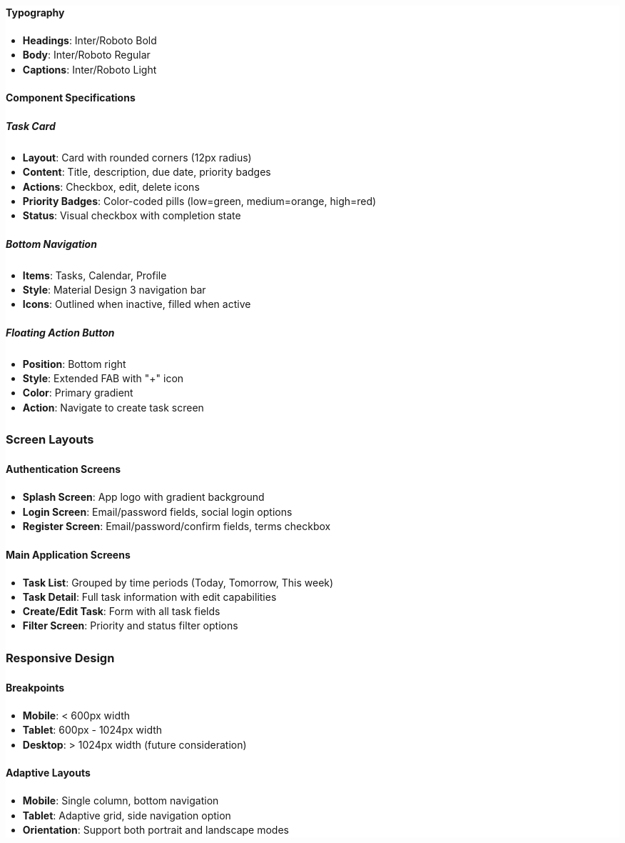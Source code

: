 #### Typography
- **Headings**: Inter/Roboto Bold
- **Body**: Inter/Roboto Regular
- **Captions**: Inter/Roboto Light

#### Component Specifications

##### Task Card
- **Layout**: Card with rounded corners (12px radius)
- **Content**: Title, description, due date, priority badges
- **Actions**: Checkbox, edit, delete icons
- **Priority Badges**: Color-coded pills (low=green, medium=orange, high=red)
- **Status**: Visual checkbox with completion state

##### Bottom Navigation
- **Items**: Tasks, Calendar, Profile
- **Style**: Material Design 3 navigation bar
- **Icons**: Outlined when inactive, filled when active

##### Floating Action Button
- **Position**: Bottom right
- **Style**: Extended FAB with "+" icon
- **Color**: Primary gradient
- **Action**: Navigate to create task screen

### Screen Layouts

#### Authentication Screens
- **Splash Screen**: App logo with gradient background
- **Login Screen**: Email/password fields, social login options
- **Register Screen**: Email/password/confirm fields, terms checkbox

#### Main Application Screens
- **Task List**: Grouped by time periods (Today, Tomorrow, This week)
- **Task Detail**: Full task information with edit capabilities
- **Create/Edit Task**: Form with all task fields
- **Filter Screen**: Priority and status filter options

### Responsive Design

#### Breakpoints
- **Mobile**: < 600px width
- **Tablet**: 600px - 1024px width
- **Desktop**: > 1024px width (future consideration)

#### Adaptive Layouts
- **Mobile**: Single column, bottom navigation
- **Tablet**: Adaptive grid, side navigation option
- **Orientation**: Support both portrait and landscape modes